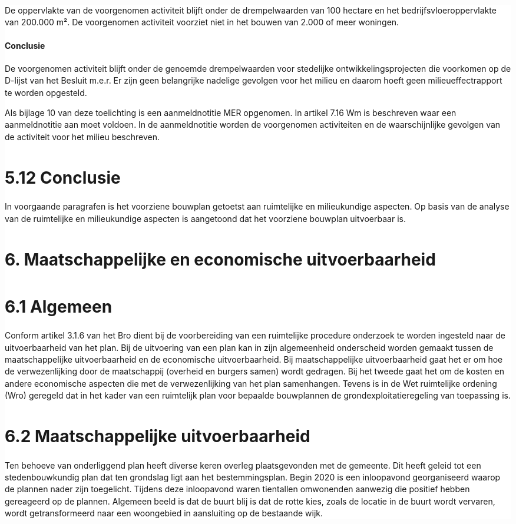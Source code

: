De oppervlakte van de voorgenomen activiteit blijft onder de drempelwaarden van 100 hectare en het bedrijfsvloeroppervlakte van 200.000 m². De voorgenomen activiteit voorziet niet in het bouwen van 2.000 of meer woningen.

#### **Conclusie**

De voorgenomen activiteit blijft onder de genoemde drempelwaarden voor stedelijke ontwikkelingsprojecten die voorkomen op de D-lijst van het Besluit m.e.r. Er zijn geen belangrijke nadelige gevolgen voor het milieu en daarom hoeft geen milieueffectrapport te worden opgesteld.

Als bijlage 10 van deze toelichting is een aanmeldnotitie MER opgenomen. In artikel 7.16 Wm is beschreven waar een aanmeldnotitie aan moet voldoen. In de aanmeldnotitie worden de voorgenomen activiteiten en de waarschijnlijke gevolgen van de activiteit voor het milieu beschreven.

# <span id="page-43-0"></span>5.12 Conclusie

In voorgaande paragrafen is het voorziene bouwplan getoetst aan ruimtelijke en milieukundige aspecten. Op basis van de analyse van de ruimtelijke en milieukundige aspecten is aangetoond dat het voorziene bouwplan uitvoerbaar is.

# <span id="page-44-0"></span>6. Maatschappelijke en economische uitvoerbaarheid

# <span id="page-44-1"></span>6.1 Algemeen

Conform artikel 3.1.6 van het Bro dient bij de voorbereiding van een ruimtelijke procedure onderzoek te worden ingesteld naar de uitvoerbaarheid van het plan. Bij de uitvoering van een plan kan in zijn algemeenheid onderscheid worden gemaakt tussen de maatschappelijke uitvoerbaarheid en de economische uitvoerbaarheid. Bij maatschappelijke uitvoerbaarheid gaat het er om hoe de verwezenlijking door de maatschappij (overheid en burgers samen) wordt gedragen. Bij het tweede gaat het om de kosten en andere economische aspecten die met de verwezenlijking van het plan samenhangen. Tevens is in de Wet ruimtelijke ordening (Wro) geregeld dat in het kader van een ruimtelijk plan voor bepaalde bouwplannen de grondexploitatieregeling van toepassing is.

# <span id="page-44-2"></span>6.2 Maatschappelijke uitvoerbaarheid

Ten behoeve van onderliggend plan heeft diverse keren overleg plaatsgevonden met de gemeente. Dit heeft geleid tot een stedenbouwkundig plan dat ten grondslag ligt aan het bestemmingsplan. Begin 2020 is een inloopavond georganiseerd waarop de plannen nader zijn toegelicht. Tijdens deze inloopavond waren tientallen omwonenden aanwezig die positief hebben gereageerd op de plannen. Algemeen beeld is dat de buurt blij is dat de rotte kies, zoals de locatie in de buurt wordt vervaren, wordt getransformeerd naar een woongebied in aansluiting op de bestaande wijk.

